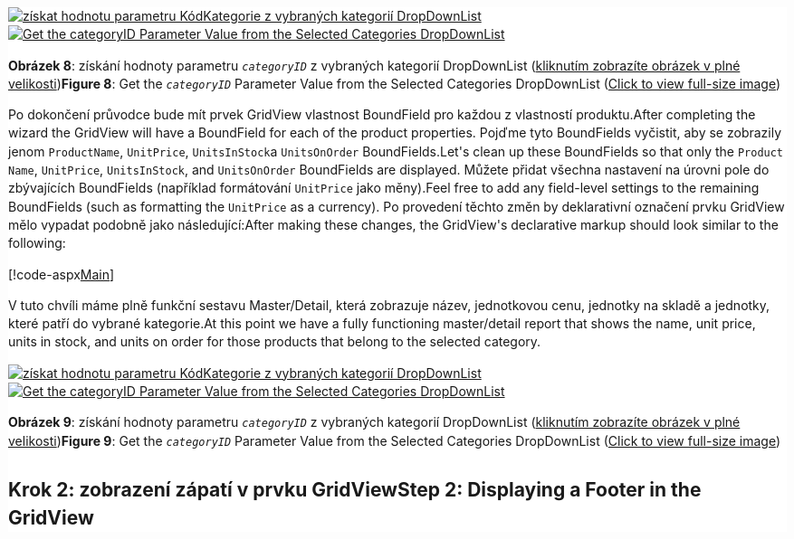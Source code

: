 <span data-ttu-id="73c64-156">[![získat hodnotu parametru KódKategorie z vybraných kategorií DropDownList](displaying-summary-information-in-the-gridview-s-footer-cs/_static/image23.png)](displaying-summary-information-in-the-gridview-s-footer-cs/_static/image22.png)</span><span class="sxs-lookup"><span data-stu-id="73c64-156">[![Get the categoryID Parameter Value from the Selected Categories DropDownList](displaying-summary-information-in-the-gridview-s-footer-cs/_static/image23.png)](displaying-summary-information-in-the-gridview-s-footer-cs/_static/image22.png)</span></span>

<span data-ttu-id="73c64-157">**Obrázek 8**: získání hodnoty parametru *`categoryID`* z vybraných kategorií DropDownList ([kliknutím zobrazíte obrázek v plné velikosti](displaying-summary-information-in-the-gridview-s-footer-cs/_static/image24.png))</span><span class="sxs-lookup"><span data-stu-id="73c64-157">**Figure 8**: Get the *`categoryID`* Parameter Value from the Selected Categories DropDownList ([Click to view full-size image](displaying-summary-information-in-the-gridview-s-footer-cs/_static/image24.png))</span></span>

<span data-ttu-id="73c64-158">Po dokončení průvodce bude mít prvek GridView vlastnost BoundField pro každou z vlastností produktu.</span><span class="sxs-lookup"><span data-stu-id="73c64-158">After completing the wizard the GridView will have a BoundField for each of the product properties.</span></span> <span data-ttu-id="73c64-159">Pojďme tyto BoundFields vyčistit, aby se zobrazily jenom `ProductName`, `UnitPrice`, `UnitsInStock`a `UnitsOnOrder` BoundFields.</span><span class="sxs-lookup"><span data-stu-id="73c64-159">Let's clean up these BoundFields so that only the `ProductName`, `UnitPrice`, `UnitsInStock`, and `UnitsOnOrder` BoundFields are displayed.</span></span> <span data-ttu-id="73c64-160">Můžete přidat všechna nastavení na úrovni pole do zbývajících BoundFields (například formátování `UnitPrice` jako měny).</span><span class="sxs-lookup"><span data-stu-id="73c64-160">Feel free to add any field-level settings to the remaining BoundFields (such as formatting the `UnitPrice` as a currency).</span></span> <span data-ttu-id="73c64-161">Po provedení těchto změn by deklarativní označení prvku GridView mělo vypadat podobně jako následující:</span><span class="sxs-lookup"><span data-stu-id="73c64-161">After making these changes, the GridView's declarative markup should look similar to the following:</span></span>

[!code-aspx[Main](displaying-summary-information-in-the-gridview-s-footer-cs/samples/sample1.aspx)]

<span data-ttu-id="73c64-162">V tuto chvíli máme plně funkční sestavu Master/Detail, která zobrazuje název, jednotkovou cenu, jednotky na skladě a jednotky, které patří do vybrané kategorie.</span><span class="sxs-lookup"><span data-stu-id="73c64-162">At this point we have a fully functioning master/detail report that shows the name, unit price, units in stock, and units on order for those products that belong to the selected category.</span></span>

<span data-ttu-id="73c64-163">[![získat hodnotu parametru KódKategorie z vybraných kategorií DropDownList](displaying-summary-information-in-the-gridview-s-footer-cs/_static/image26.png)](displaying-summary-information-in-the-gridview-s-footer-cs/_static/image25.png)</span><span class="sxs-lookup"><span data-stu-id="73c64-163">[![Get the categoryID Parameter Value from the Selected Categories DropDownList](displaying-summary-information-in-the-gridview-s-footer-cs/_static/image26.png)](displaying-summary-information-in-the-gridview-s-footer-cs/_static/image25.png)</span></span>

<span data-ttu-id="73c64-164">**Obrázek 9**: získání hodnoty parametru *`categoryID`* z vybraných kategorií DropDownList ([kliknutím zobrazíte obrázek v plné velikosti](displaying-summary-information-in-the-gridview-s-footer-cs/_static/image27.png))</span><span class="sxs-lookup"><span data-stu-id="73c64-164">**Figure 9**: Get the *`categoryID`* Parameter Value from the Selected Categories DropDownList ([Click to view full-size image](displaying-summary-information-in-the-gridview-s-footer-cs/_static/image27.png))</span></span>

## <a name="step-2-displaying-a-footer-in-the-gridview"></a><span data-ttu-id="73c64-165">Krok 2: zobrazení zápatí v prvku GridView</span><span class="sxs-lookup"><span data-stu-id="73c64-165">Step 2: Displaying a Footer in the GridView</span></span>

